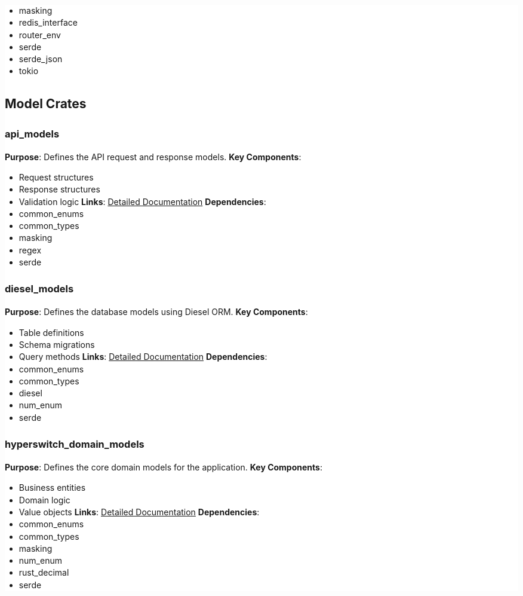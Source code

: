 - masking
- redis_interface
- router_env
- serde
- serde_json
- tokio

## Model Crates

### api_models
**Purpose**: Defines the API request and response models.
**Key Components**:
- Request structures
- Response structures
- Validation logic
**Links**: [Detailed Documentation](./thematic/crates/api_models/overview.md)
**Dependencies**:
- common_enums
- common_types
- masking
- regex
- serde

### diesel_models
**Purpose**: Defines the database models using Diesel ORM.
**Key Components**:
- Table definitions
- Schema migrations
- Query methods
**Links**: [Detailed Documentation](./thematic/crates/diesel_models/overview.md)
**Dependencies**:
- common_enums
- common_types
- diesel
- num_enum
- serde

### hyperswitch_domain_models
**Purpose**: Defines the core domain models for the application.
**Key Components**:
- Business entities
- Domain logic
- Value objects
**Links**: [Detailed Documentation](./thematic/crates/hyperswitch_domain_models/overview.md)
**Dependencies**:
- common_enums
- common_types
- masking
- num_enum
- rust_decimal
- serde
